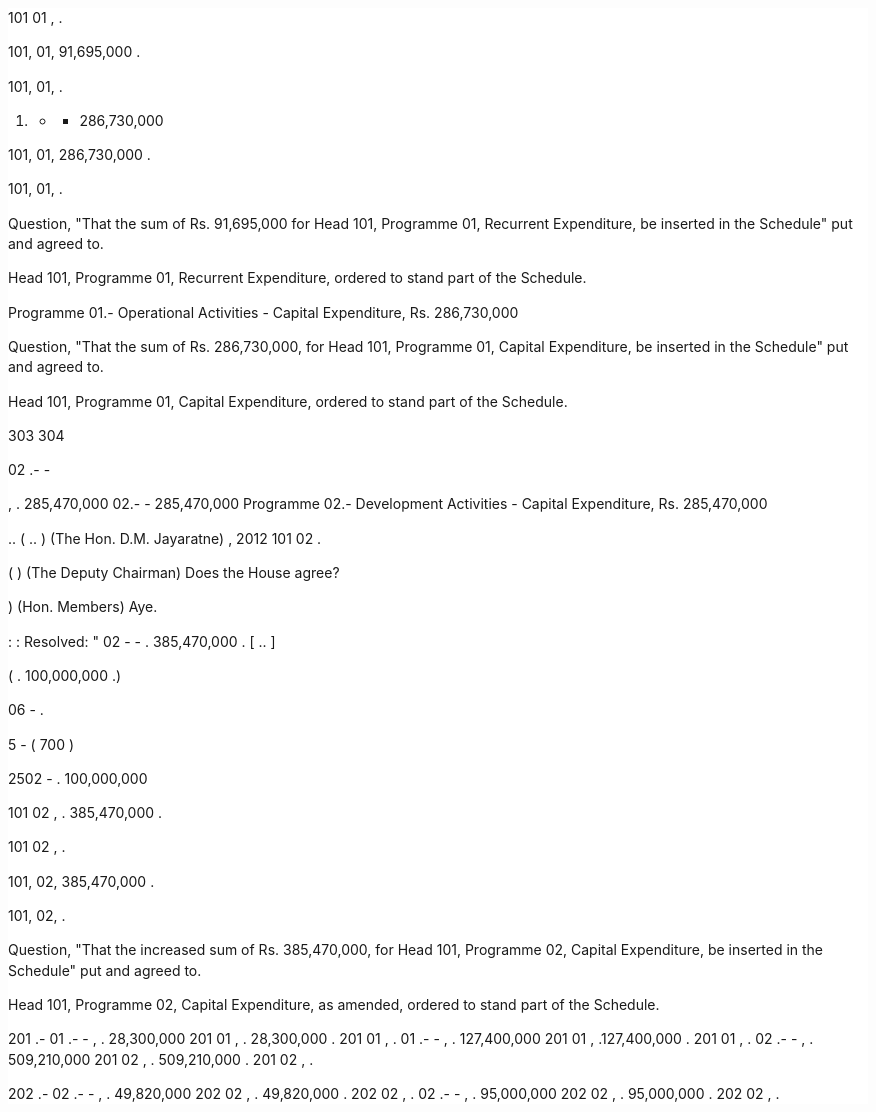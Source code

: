 101 01 , .

101, 01, 91,695,000 .

101, 01, .

01. - - 286,730,000

101, 01, 286,730,000 .

101, 01, .

Question, "That the sum of Rs. 91,695,000 for Head 101, Programme 01, Recurrent Expenditure, be inserted in the Schedule" put and agreed to.

Head 101, Programme 01, Recurrent Expenditure, ordered to stand part of the Schedule.

Programme 01.- Operational Activities - Capital Expenditure, Rs. 286,730,000

Question, "That the sum of Rs. 286,730,000, for Head 101, Programme 01, Capital Expenditure, be inserted in the Schedule" put and agreed to.

Head 101, Programme 01, Capital Expenditure, ordered to stand part of the Schedule.

303 304

02 .- -

, . 285,470,000 02.- - 285,470,000 Programme 02.- Development Activities - Capital Expenditure, Rs. 285,470,000

.. ( .. ) (The Hon. D.M. Jayaratne) , 2012 101 02 .

( ) (The Deputy Chairman) Does the House agree?

) (Hon. Members) Aye.

: : Resolved: " 02 - - . 385,470,000 . [ .. ]

( . 100,000,000 .)

06 - .

5 - ( 700 )

2502 - . 100,000,000

101 02 , . 385,470,000 .

101 02 , .

101, 02, 385,470,000 .

101, 02, .

Question, "That the increased sum of Rs. 385,470,000, for Head 101, Programme 02, Capital Expenditure, be inserted in the Schedule" put and agreed to.

Head 101, Programme 02, Capital Expenditure, as amended, ordered to stand part of the Schedule.

201 .- 01 .- - , . 28,300,000 201 01 , . 28,300,000 . 201 01 , . 01 .- - , . 127,400,000 201 01 , .127,400,000 . 201 01 , . 02 .- - , . 509,210,000 201 02 , . 509,210,000 . 201 02 , .

202 .- 02 .- - , . 49,820,000 202 02 , . 49,820,000 . 202 02 , . 02 .- - , . 95,000,000 202 02 , . 95,000,000 . 202 02 , .

